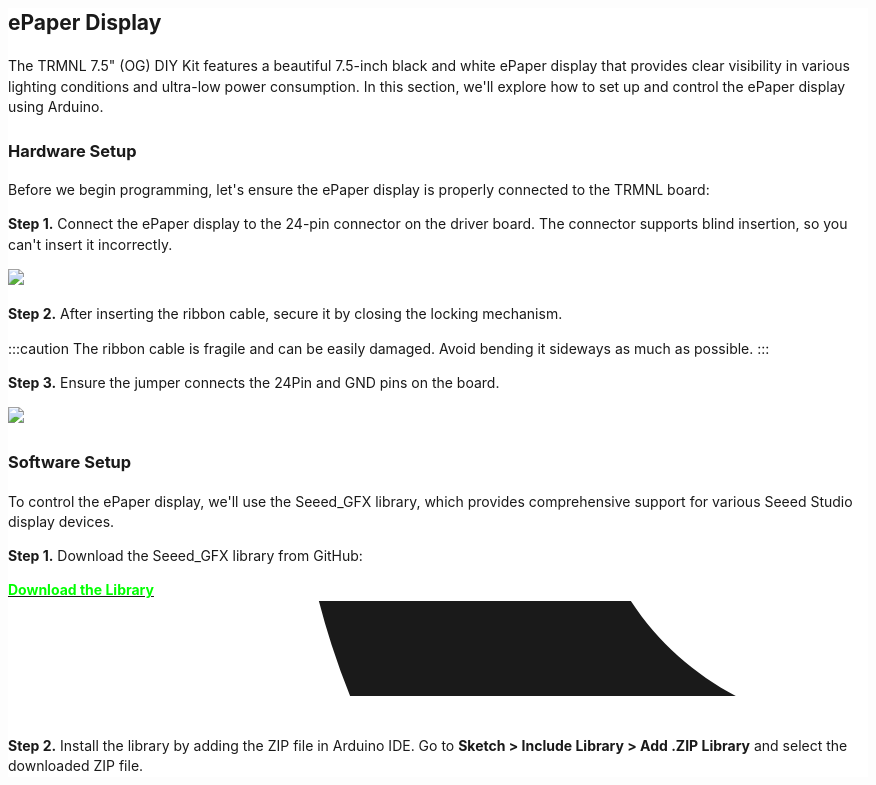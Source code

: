 
## ePaper Display

The TRMNL 7.5" (OG) DIY Kit features a beautiful 7.5-inch black and white ePaper display that provides clear visibility in various lighting conditions and ultra-low power consumption. In this section, we'll explore how to set up and control the ePaper display using Arduino.

### Hardware Setup

Before we begin programming, let's ensure the ePaper display is properly connected to the TRMNL board:

**Step 1.** Connect the ePaper display to the 24-pin connector on the driver board. The connector supports blind insertion, so you can't insert it incorrectly.

<div style={{textAlign:'center'}}><img src="https://files.seeedstudio.com/wiki/TRMNL_DIY_Kit/8_connect_display.png" style={{width:600, height:'auto'}}/></div>

**Step 2.** After inserting the ribbon cable, secure it by closing the locking mechanism.

:::caution
The ribbon cable is fragile and can be easily damaged. Avoid bending it sideways as much as possible.
:::

**Step 3.** Ensure the jumper connects the 24Pin and GND pins on the board.

<div style={{textAlign:'center'}}><img src="https://files.seeedstudio.com/wiki/TRMNL_DIY_Kit/10_jumper_setting.png" style={{width:700, height:'auto'}}/></div>

### Software Setup

To control the ePaper display, we'll use the Seeed_GFX library, which provides comprehensive support for various Seeed Studio display devices.

**Step 1.** Download the Seeed_GFX library from GitHub:

<div class="github_container" style={{textAlign: 'center'}}>
    <a class="github_item" href="https://github.com/Seeed-Studio/Seeed_GFX" target="_blank" rel="noopener noreferrer">
    <strong><span><font color={'FFFFFF'} size={"4"}>Download the Library</font></span></strong> <svg aria-hidden="true" focusable="false" role="img" className="mr-2" viewBox="-3 10 9 1" width={16} height={16} fill="currentColor" style={{textAlign: 'center', display: 'inline-block', userSelect: 'none', verticalAlign: 'text-bottom', overflow: 'visible'}}><path d="M8 0c4.42 0 8 3.58 8 8a8.013 8.013 0 0 1-5.45 7.59c-.4.08-.55-.17-.55-.38 0-.27.01-1.13.01-2.2 0-.75-.25-1.23-.54-1.48 1.78-.2 3.65-.88 3.65-3.95 0-.88-.31-1.59-.82-2.15.08-.2.36-1.02-.08-2.12 0 0-.67-.22-2.2.82-.64-.18-1.32-.27-2-.27-.68 0-1.36.09-2 .27-1.53-1.03-2.2-.82-2.2-.82-.44 1.1-.16 1.92-.08 2.12-.51.56-.82 1.28-.82 2.15 0 3.06 1.86 3.75 3.64 3.95-.23.2-.44.55-.51 1.07-.46.21-1.61.55-2.33-.66-.15-.24-.6-.83-1.23-.82-.67.01-.27.38.01.53.34.19.73.9.82 1.13.16.45.68 1.31 2.69.94 0 .67.01 1.3.01 1.49 0 .21-.15.45-.55.38A7.995 7.995 0 0 1 0 8c0-4.42 3.58-8 8-8Z" /></svg>
    </a>
</div><br />


**Step 2.** Install the library by adding the ZIP file in Arduino IDE. Go to **Sketch > Include Library > Add .ZIP Library** and select the downloaded ZIP file.
